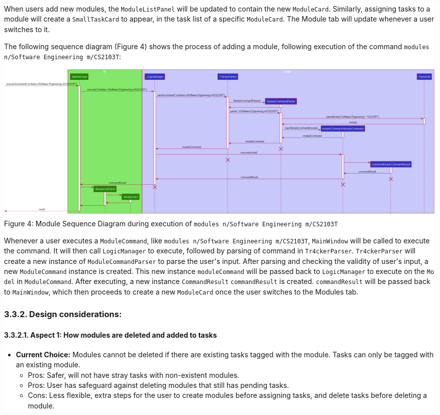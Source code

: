 When users add new modules, the `ModuleListPanel` will be updated to contain the new `ModuleCard`. Similarly, assigning tasks
to a module will create a `SmallTaskCard` to appear, in the task list of a specific `ModuleCard`. The Module tab will update
whenever a user switches to it.

The following sequence diagram (Figure 4) shows the process of adding a module,
following execution of the command `modules n/Software Engineering m/CS2103T`:

![ModuleSequenceDiagram](images/ModuleSequenceDiagram.png)
Figure 4: Module Sequence Diagram during execution of `modules n/Software Engineering m/CS2103T`

Whenever a user executes a `ModuleCommand`, like `modules n/Software Engineering m/CS2103T`, `MainWindow` will be called to
execute the command. It will then call `LogicManager` to execute, followed by parsing of command in `Tr4ckerParser`.
`Tr4ckerParser` will create a new instance of `ModuleCommandParser` to parse the user's input. After parsing and checking
the validity of user's input, a new `ModuleCommand` instance is created. This new instance `moduleCommand` will be passed
back to `LogicManager` to execute on the `Model` in `ModuleCommand`. After executing, a new instance `CommandResult` `commandResult`
is created. `commandResult` will be passed back to `MainWindow`, which then proceeds to create a new `ModuleCard` once
the user switches to the Modules tab.

### 3.3.2. Design considerations:

#### 3.3.2.1. Aspect 1: How modules are deleted and added to tasks

* **Current Choice:** Modules cannot be deleted if there are existing tasks tagged with the module. Tasks can only be
tagged with an existing module.
  * Pros: Safer, will not have stray tasks with non-existent modules.
  * Pros: User has safeguard against deleting modules that still has pending tasks.
  * Cons: Less flexible, extra steps for the user to create modules before assigning tasks, and delete tasks before
  deleting a module.
